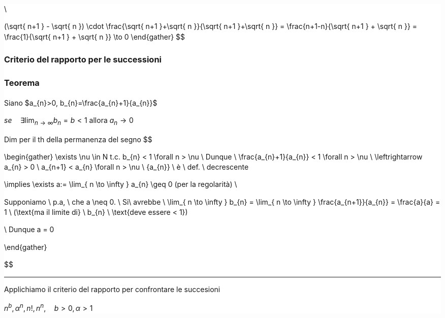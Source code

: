 \\

(\sqrt{ n+1 } - \sqrt{ n }) \cdot \frac{\sqrt{ n+1 }+\sqrt{ n }}{\sqrt{ n+1 }+\sqrt{ n }} = \frac{n+1-n}{\sqrt{ n+1 } + \sqrt{ n }} = \frac{1}{\sqrt{ n+1 } + \sqrt{ n }} \to 0
\end{gather}
$$


### Criterio del rapporto per le successioni

### Teorema

Siano $a_{n}>0, b_{n}=\frac{a_{n}+1}{a_{n}}$

$se \quad \exists \lim_{ n \to \infty }b_{n}=b<1$ allora
$a_{n}\to{0}$


Dim
per il th della permanenza del segno
$$

\begin{gather}
\exists \nu \in N t.c. b_{n} < 1 \forall n > \nu
\\
Dunque
\\
\frac{a_{n}+1}{a_{n}} < 1 \forall n > \nu
\\
\leftrightarrow 
a_{n} > 0
\\
a_{n+1} < a_{n} \forall n > \nu
\\
\{a_{n}\} \ è \ def. \ decrescente

\implies \exists a:= \lim_{ n \to \infty } a_{n} \geq 0 (per la regolarità)
\\

Supponiamo \ p.a, \ che a \neq 0. \ Si\ avrebbe \\
\lim_{ n \to \infty } b_{n}  = \lim_{ n \to \infty } \frac{a_{n+1}}{a_{n}} = \frac{a}{a} = 1 \ (\text{ma il limite di} \ b_{n} \ \text{deve essere < 1})

\\
Dunque a = 0

\end{gather}


$$

----

Applichiamo il criterio del rapporto per confrontare le succesioni

$n^b, \alpha^n, n!, n^n, \quad b > 0, \alpha > 1$

